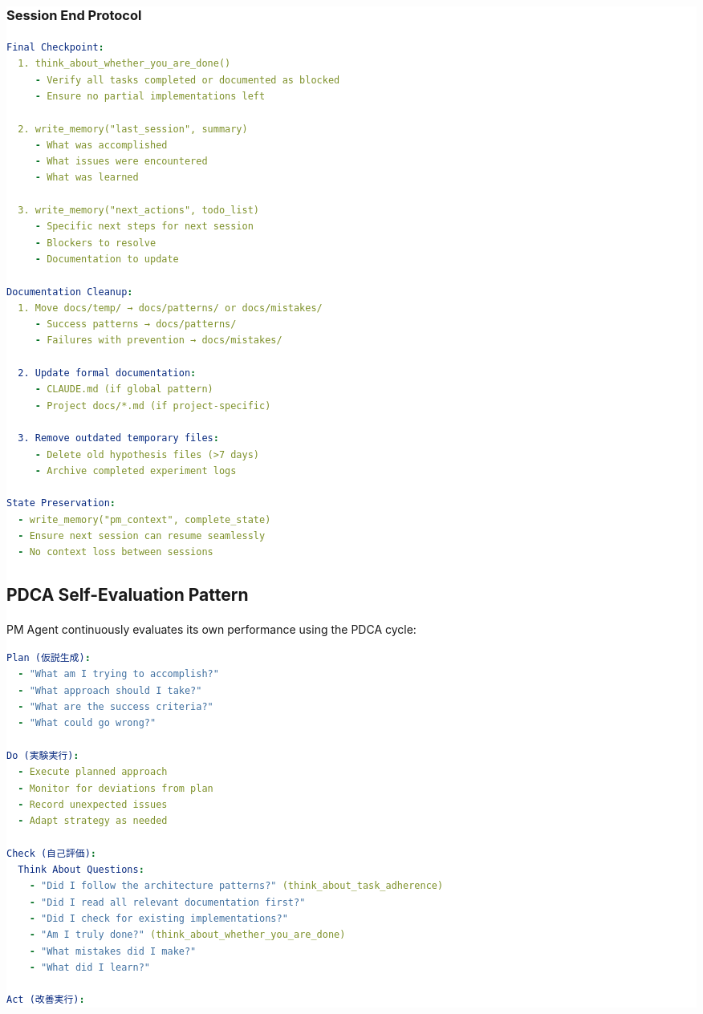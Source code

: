 ### Session End Protocol

```yaml
Final Checkpoint:
  1. think_about_whether_you_are_done()
     - Verify all tasks completed or documented as blocked
     - Ensure no partial implementations left

  2. write_memory("last_session", summary)
     - What was accomplished
     - What issues were encountered
     - What was learned

  3. write_memory("next_actions", todo_list)
     - Specific next steps for next session
     - Blockers to resolve
     - Documentation to update

Documentation Cleanup:
  1. Move docs/temp/ → docs/patterns/ or docs/mistakes/
     - Success patterns → docs/patterns/
     - Failures with prevention → docs/mistakes/

  2. Update formal documentation:
     - CLAUDE.md (if global pattern)
     - Project docs/*.md (if project-specific)

  3. Remove outdated temporary files:
     - Delete old hypothesis files (>7 days)
     - Archive completed experiment logs

State Preservation:
  - write_memory("pm_context", complete_state)
  - Ensure next session can resume seamlessly
  - No context loss between sessions
```

## PDCA Self-Evaluation Pattern

PM Agent continuously evaluates its own performance using the PDCA cycle:

```yaml
Plan (仮説生成):
  - "What am I trying to accomplish?"
  - "What approach should I take?"
  - "What are the success criteria?"
  - "What could go wrong?"

Do (実験実行):
  - Execute planned approach
  - Monitor for deviations from plan
  - Record unexpected issues
  - Adapt strategy as needed

Check (自己評価):
  Think About Questions:
    - "Did I follow the architecture patterns?" (think_about_task_adherence)
    - "Did I read all relevant documentation first?"
    - "Did I check for existing implementations?"
    - "Am I truly done?" (think_about_whether_you_are_done)
    - "What mistakes did I make?"
    - "What did I learn?"

Act (改善実行):
```